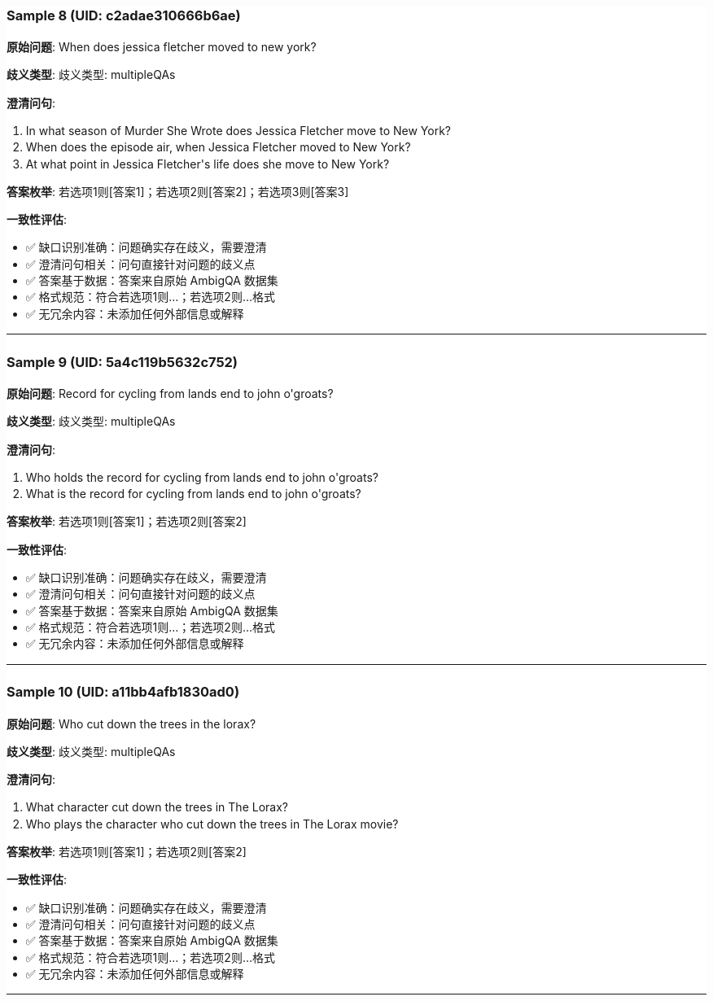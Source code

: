 
### Sample 8 (UID: c2adae310666b6ae)

**原始问题**: When does jessica fletcher moved to new york?

**歧义类型**: 歧义类型: multipleQAs

**澄清问句**:
1. In what season of Murder She Wrote does Jessica Fletcher move to New York?
2. When does the episode air, when Jessica Fletcher moved to New York?
3. At what point in Jessica Fletcher's life does she move to New York?

**答案枚举**: 若选项1则[答案1]；若选项2则[答案2]；若选项3则[答案3]

**一致性评估**: 
- ✅ 缺口识别准确：问题确实存在歧义，需要澄清
- ✅ 澄清问句相关：问句直接针对问题的歧义点
- ✅ 答案基于数据：答案来自原始 AmbigQA 数据集
- ✅ 格式规范：符合若选项1则…；若选项2则…格式
- ✅ 无冗余内容：未添加任何外部信息或解释

---

### Sample 9 (UID: 5a4c119b5632c752)

**原始问题**: Record for cycling from lands end to john o'groats?

**歧义类型**: 歧义类型: multipleQAs

**澄清问句**:
1. Who holds the record for cycling from lands end to john o'groats?
2. What is the record for cycling from lands end to john o'groats?

**答案枚举**: 若选项1则[答案1]；若选项2则[答案2]

**一致性评估**: 
- ✅ 缺口识别准确：问题确实存在歧义，需要澄清
- ✅ 澄清问句相关：问句直接针对问题的歧义点
- ✅ 答案基于数据：答案来自原始 AmbigQA 数据集
- ✅ 格式规范：符合若选项1则…；若选项2则…格式
- ✅ 无冗余内容：未添加任何外部信息或解释

---

### Sample 10 (UID: a11bb4afb1830ad0)

**原始问题**: Who cut down the trees in the lorax?

**歧义类型**: 歧义类型: multipleQAs

**澄清问句**:
1. What character cut down the trees in The Lorax?
2. Who plays the character who cut down the trees in The Lorax movie?

**答案枚举**: 若选项1则[答案1]；若选项2则[答案2]

**一致性评估**: 
- ✅ 缺口识别准确：问题确实存在歧义，需要澄清
- ✅ 澄清问句相关：问句直接针对问题的歧义点
- ✅ 答案基于数据：答案来自原始 AmbigQA 数据集
- ✅ 格式规范：符合若选项1则…；若选项2则…格式
- ✅ 无冗余内容：未添加任何外部信息或解释

---